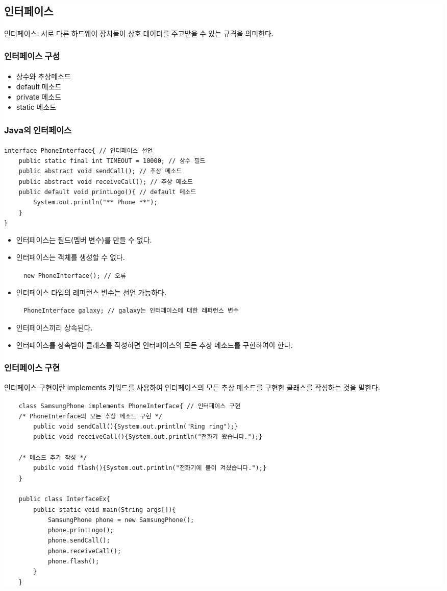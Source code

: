 ## 인터페이스

인터페이스: 서로 다른 하드웨어 장치들이 상호 데이터를 주고받을 수 있는 규격을 의미한다.

### 인터페이스 구성

- 상수와 추상메소드
- default 메소드
- private 메소드
- static 메소드

### Java의 인터페이스

    interface PhoneInterface{ // 인터페이스 선언
        public static final int TIMEOUT = 10000; // 상수 필드
        public abstract void sendCall(); // 추상 메소드
        public abstract void receiveCall(); // 추상 메소드
        public default void printLogo(){ // default 메소드
            System.out.println("** Phone **");
        }
    }

- 인터페이스는 필드(멤버 변수)를 만들 수 없다.
- 인터페이스는 객체를 생성할 수 없다.

        new PhoneInterface(); // 오류
- 인터페이스 타입의 레퍼런스 변수는 선언 가능하다.

        PhoneInterface galaxy; // galaxy는 인터페이스에 대한 레퍼런스 변수
- 인터페이스끼리 상속된다.
- 인터페이스를 상속받아 클래스를 작성하면 인터페이스의 모든 추상 메소드를 구현하여야 한다.

### 인터페이스 구현

인터페이스 구현이란 implements 키워드를 사용하여 인터페이스의 모든 추상 메소드를 구현한 클래스를 작성하는 것을 말한다.

        class SamsungPhone implements PhoneInterface{ // 인터페이스 구현
        /* PhoneInterface의 모든 추상 메소드 구현 */
            public void sendCall(){System.out.println("Ring ring");}
            public void receiveCall(){System.out.println("전화가 왔습니다.");}

        /* 메소드 추가 작성 */
            pubilc void flash(){System.out.println("전화기에 불이 켜졌습니다.");}
        }

        public class InterfaceEx{
            public static void main(String args[]){
                SamsungPhone phone = new SamsungPhone();
                phone.printLogo();
                phone.sendCall();
                phone.receiveCall();
                phone.flash();
            }
        }
        